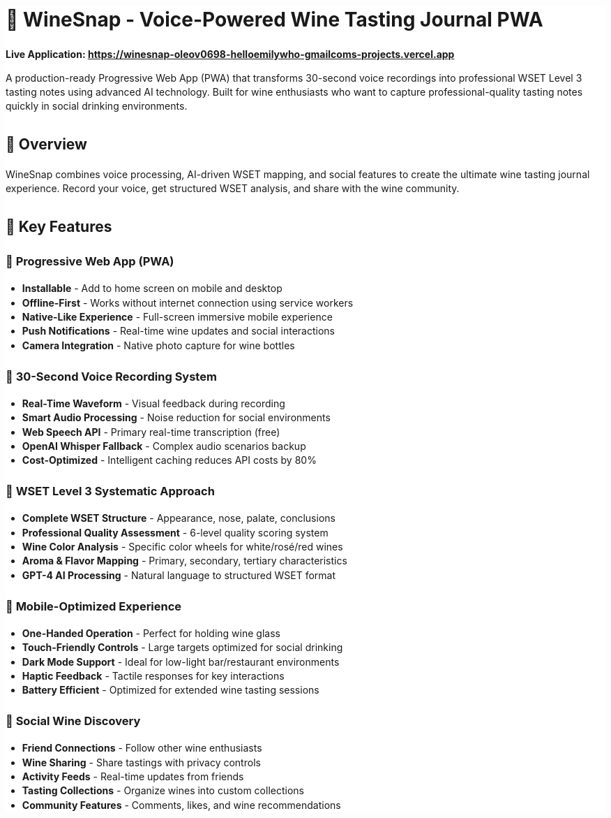 # 🍷 WineSnap - Voice-Powered Wine Tasting Journal PWA

**Live Application: https://winesnap-oleov0698-helloemilywho-gmailcoms-projects.vercel.app**

A production-ready Progressive Web App (PWA) that transforms 30-second voice recordings into professional WSET Level 3 tasting notes using advanced AI technology. Built for wine enthusiasts who want to capture professional-quality tasting notes quickly in social drinking environments.

## 🎯 Overview

WineSnap combines voice processing, AI-driven WSET mapping, and social features to create the ultimate wine tasting journal experience. Record your voice, get structured WSET analysis, and share with the wine community.

## 🚀 Key Features

### 📱 **Progressive Web App (PWA)**
- **Installable** - Add to home screen on mobile and desktop
- **Offline-First** - Works without internet connection using service workers
- **Native-Like Experience** - Full-screen immersive mobile experience
- **Push Notifications** - Real-time wine updates and social interactions
- **Camera Integration** - Native photo capture for wine bottles

### 🎤 **30-Second Voice Recording System**
- **Real-Time Waveform** - Visual feedback during recording
- **Smart Audio Processing** - Noise reduction for social environments
- **Web Speech API** - Primary real-time transcription (free)
- **OpenAI Whisper Fallback** - Complex audio scenarios backup
- **Cost-Optimized** - Intelligent caching reduces API costs by 80%

### 🍷 **WSET Level 3 Systematic Approach**
- **Complete WSET Structure** - Appearance, nose, palate, conclusions
- **Professional Quality Assessment** - 6-level quality scoring system
- **Wine Color Analysis** - Specific color wheels for white/rosé/red wines
- **Aroma & Flavor Mapping** - Primary, secondary, tertiary characteristics
- **GPT-4 AI Processing** - Natural language to structured WSET format

### 📱 **Mobile-Optimized Experience**
- **One-Handed Operation** - Perfect for holding wine glass
- **Touch-Friendly Controls** - Large targets optimized for social drinking
- **Dark Mode Support** - Ideal for low-light bar/restaurant environments
- **Haptic Feedback** - Tactile responses for key interactions
- **Battery Efficient** - Optimized for extended wine tasting sessions

### 👥 **Social Wine Discovery**
- **Friend Connections** - Follow other wine enthusiasts
- **Wine Sharing** - Share tastings with privacy controls
- **Activity Feeds** - Real-time updates from friends
- **Tasting Collections** - Organize wines into custom collections
- **Community Features** - Comments, likes, and wine recommendations
